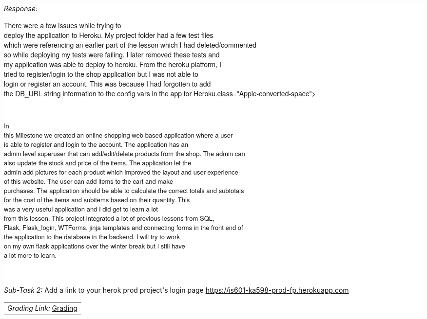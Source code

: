 <tr><td> <em>Response:</em> <p class="p1" style="text-align: justify; margin-bottom: 0px; font-variant-numeric: normal; font-variant-east-asian: normal; font-stretch: normal; font-size:<br>13px; line-height: normal; font-family: &quot;Helvetica Neue&quot;;">There were a few issues while trying to<br>deploy the application to Heroku. My project folder had a few test files<br>which were referencing an earlier part of the lesson which I had deleted/commented<br>so while deploying my tests were failing. I later removed these tests and<br>my application was able to deploy to heroku. From the heroku platform, I<br>tried to register/login to the shop application but I was not able to<br>login or register an account. This was because I had forgotten to add<br>the DB_URL string information to the config vars in the app for Heroku.<span<br>class="Apple-converted-space">&nbsp;</span></p><p class="p2" style="text-align: justify; margin-bottom: 0px; font-variant-numeric: normal; font-variant-east-asian: normal; font-stretch: normal; font-size:<br>13px; line-height: normal; font-family: &quot;Helvetica Neue&quot;; min-height: 15px;"><br></p><p class="p1" style="text-align: justify; margin-bottom: 0px;<br>font-variant-numeric: normal; font-variant-east-asian: normal; font-stretch: normal; font-size: 13px; line-height: normal; font-family: &quot;Helvetica Neue&quot;;">In<br>this Milestone we created an online shopping web based application where a user<br>is able to register and login to the account. The application has an<br>admin level superuser that can add/edit/delete products from the shop. The admin can<br>also update the stock and price of the items. The application let the<br>admin add pictures for each product which improved the layout and user experience<br>of this website. The user can add items to the cart and make<br>purchases. The application should be able to calculate the correct totals and subtotals<br>for the cost of the items and subitems based on their quantity. This<br>was a very useful application and I did get to learn a lot<br>from this lesson. This project integrated a lot of previous lessons from SQL,<br>Flask, Flask_login, WTForms, jinja templates and connecting forms in the front end of<br>the application to the database in the backend. I will try to work<br>on my own flask applications over the winter break but I still have<br>a lot more to learn.<span class="Apple-converted-space">&nbsp;</span></p><p class="p2" style="margin-bottom: 0px; font-variant-numeric: normal; font-variant-east-asian: normal;<br>font-stretch: normal; font-size: 13px; line-height: normal; font-family: &quot;Helvetica Neue&quot;; min-height: 15px;"><br></p><br></td></tr>
<tr><td> <em>Sub-Task 2: </em> Add a link to your herok prod project's login page</td></tr>
<tr><td> <a rel="noreferrer noopener" target="_blank" href="https://is601-ka598-prod-fp.herokuapp.com">https://is601-ka598-prod-fp.herokuapp.com</a> </td></tr>
</table></td></tr>
<table><tr><td><em>Grading Link: </em><a rel="noreferrer noopener" href="https://learn.ethereallab.app/homework/IS601-007-F22/is601-milestone-2-shop-project/grade/ka598" target="_blank">Grading</a></td></tr></table>
